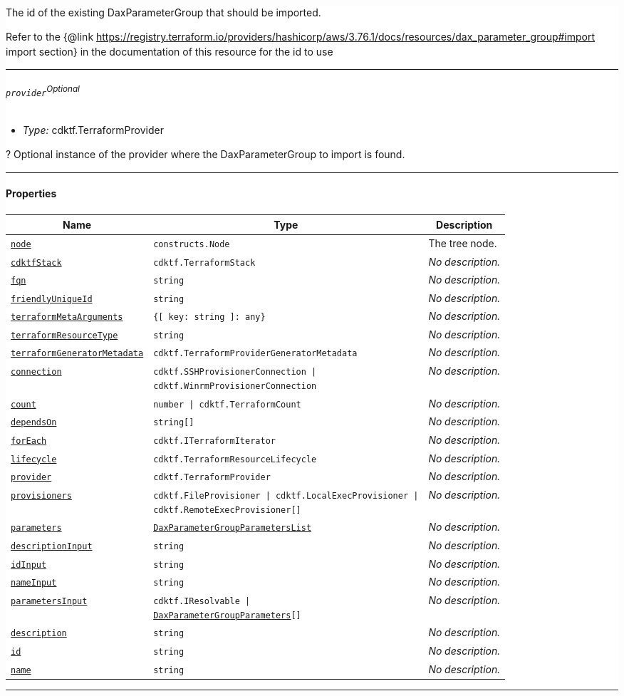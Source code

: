 The id of the existing DaxParameterGroup that should be imported.

Refer to the {@link https://registry.terraform.io/providers/hashicorp/aws/3.76.1/docs/resources/dax_parameter_group#import import section} in the documentation of this resource for the id to use

---

###### `provider`<sup>Optional</sup> <a name="provider" id="@cdktf/aws-cdk.daxParameterGroup.DaxParameterGroup.generateConfigForImport.parameter.provider"></a>

- *Type:* cdktf.TerraformProvider

? Optional instance of the provider where the DaxParameterGroup to import is found.

---

#### Properties <a name="Properties" id="Properties"></a>

| **Name** | **Type** | **Description** |
| --- | --- | --- |
| <code><a href="#@cdktf/aws-cdk.daxParameterGroup.DaxParameterGroup.property.node">node</a></code> | <code>constructs.Node</code> | The tree node. |
| <code><a href="#@cdktf/aws-cdk.daxParameterGroup.DaxParameterGroup.property.cdktfStack">cdktfStack</a></code> | <code>cdktf.TerraformStack</code> | *No description.* |
| <code><a href="#@cdktf/aws-cdk.daxParameterGroup.DaxParameterGroup.property.fqn">fqn</a></code> | <code>string</code> | *No description.* |
| <code><a href="#@cdktf/aws-cdk.daxParameterGroup.DaxParameterGroup.property.friendlyUniqueId">friendlyUniqueId</a></code> | <code>string</code> | *No description.* |
| <code><a href="#@cdktf/aws-cdk.daxParameterGroup.DaxParameterGroup.property.terraformMetaArguments">terraformMetaArguments</a></code> | <code>{[ key: string ]: any}</code> | *No description.* |
| <code><a href="#@cdktf/aws-cdk.daxParameterGroup.DaxParameterGroup.property.terraformResourceType">terraformResourceType</a></code> | <code>string</code> | *No description.* |
| <code><a href="#@cdktf/aws-cdk.daxParameterGroup.DaxParameterGroup.property.terraformGeneratorMetadata">terraformGeneratorMetadata</a></code> | <code>cdktf.TerraformProviderGeneratorMetadata</code> | *No description.* |
| <code><a href="#@cdktf/aws-cdk.daxParameterGroup.DaxParameterGroup.property.connection">connection</a></code> | <code>cdktf.SSHProvisionerConnection \| cdktf.WinrmProvisionerConnection</code> | *No description.* |
| <code><a href="#@cdktf/aws-cdk.daxParameterGroup.DaxParameterGroup.property.count">count</a></code> | <code>number \| cdktf.TerraformCount</code> | *No description.* |
| <code><a href="#@cdktf/aws-cdk.daxParameterGroup.DaxParameterGroup.property.dependsOn">dependsOn</a></code> | <code>string[]</code> | *No description.* |
| <code><a href="#@cdktf/aws-cdk.daxParameterGroup.DaxParameterGroup.property.forEach">forEach</a></code> | <code>cdktf.ITerraformIterator</code> | *No description.* |
| <code><a href="#@cdktf/aws-cdk.daxParameterGroup.DaxParameterGroup.property.lifecycle">lifecycle</a></code> | <code>cdktf.TerraformResourceLifecycle</code> | *No description.* |
| <code><a href="#@cdktf/aws-cdk.daxParameterGroup.DaxParameterGroup.property.provider">provider</a></code> | <code>cdktf.TerraformProvider</code> | *No description.* |
| <code><a href="#@cdktf/aws-cdk.daxParameterGroup.DaxParameterGroup.property.provisioners">provisioners</a></code> | <code>cdktf.FileProvisioner \| cdktf.LocalExecProvisioner \| cdktf.RemoteExecProvisioner[]</code> | *No description.* |
| <code><a href="#@cdktf/aws-cdk.daxParameterGroup.DaxParameterGroup.property.parameters">parameters</a></code> | <code><a href="#@cdktf/aws-cdk.daxParameterGroup.DaxParameterGroupParametersList">DaxParameterGroupParametersList</a></code> | *No description.* |
| <code><a href="#@cdktf/aws-cdk.daxParameterGroup.DaxParameterGroup.property.descriptionInput">descriptionInput</a></code> | <code>string</code> | *No description.* |
| <code><a href="#@cdktf/aws-cdk.daxParameterGroup.DaxParameterGroup.property.idInput">idInput</a></code> | <code>string</code> | *No description.* |
| <code><a href="#@cdktf/aws-cdk.daxParameterGroup.DaxParameterGroup.property.nameInput">nameInput</a></code> | <code>string</code> | *No description.* |
| <code><a href="#@cdktf/aws-cdk.daxParameterGroup.DaxParameterGroup.property.parametersInput">parametersInput</a></code> | <code>cdktf.IResolvable \| <a href="#@cdktf/aws-cdk.daxParameterGroup.DaxParameterGroupParameters">DaxParameterGroupParameters</a>[]</code> | *No description.* |
| <code><a href="#@cdktf/aws-cdk.daxParameterGroup.DaxParameterGroup.property.description">description</a></code> | <code>string</code> | *No description.* |
| <code><a href="#@cdktf/aws-cdk.daxParameterGroup.DaxParameterGroup.property.id">id</a></code> | <code>string</code> | *No description.* |
| <code><a href="#@cdktf/aws-cdk.daxParameterGroup.DaxParameterGroup.property.name">name</a></code> | <code>string</code> | *No description.* |

---